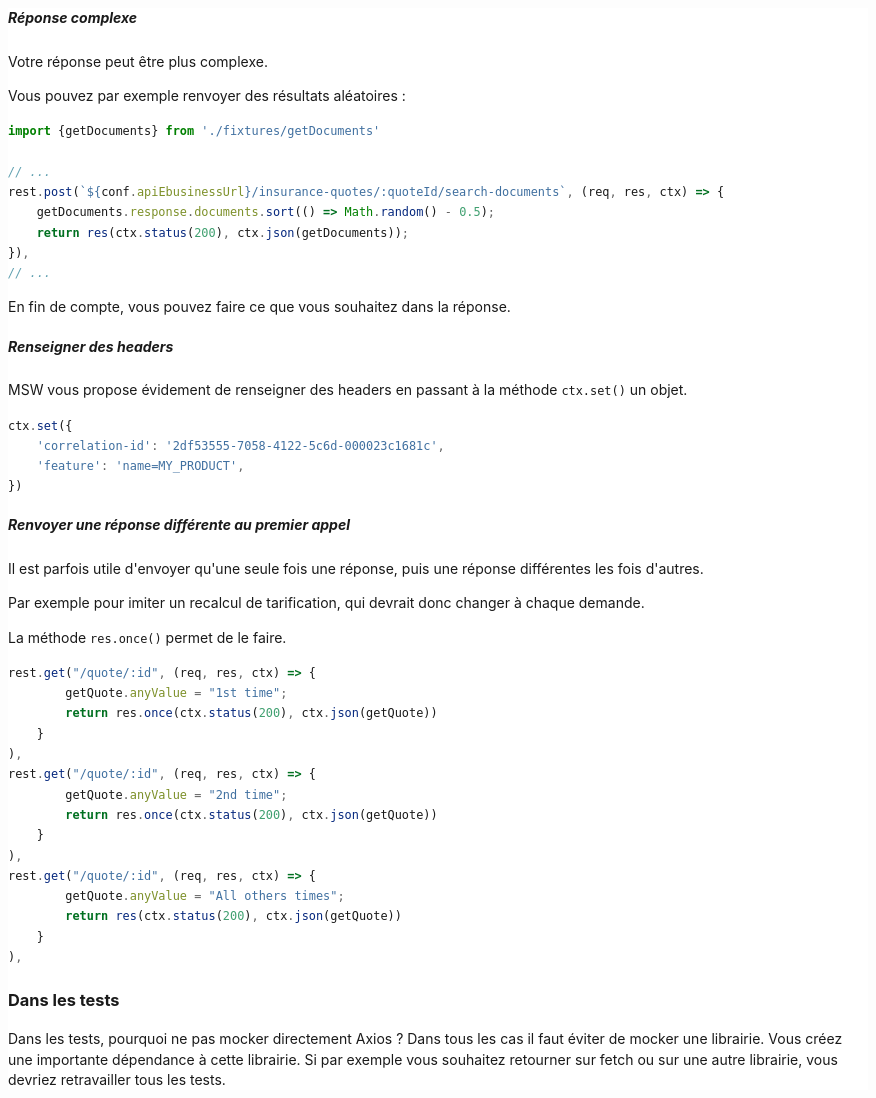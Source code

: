 ##### Réponse complexe
Votre réponse peut être plus complexe. 

Vous pouvez par exemple renvoyer des résultats aléatoires : 

```js
import {getDocuments} from './fixtures/getDocuments'

// ...
rest.post(`${conf.apiEbusinessUrl}/insurance-quotes/:quoteId/search-documents`, (req, res, ctx) => {
	getDocuments.response.documents.sort(() => Math.random() - 0.5);
	return res(ctx.status(200), ctx.json(getDocuments));
}),
// ...
```

En fin de compte, vous pouvez faire ce que vous souhaitez dans la réponse.

##### Renseigner des headers
MSW vous propose évidement de renseigner des headers en passant à la méthode `ctx.set()` un objet.

``` javascript
ctx.set({
	'correlation-id': '2df53555-7058-4122-5c6d-000023c1681c',
	'feature': 'name=MY_PRODUCT',
})
```

##### Renvoyer une réponse différente au premier appel
Il est parfois utile d'envoyer qu'une seule fois une réponse, puis une réponse différentes les fois d'autres. 

Par exemple pour imiter un recalcul de tarification, qui devrait donc changer à chaque demande.

La méthode `res.once()` permet de le faire.

```js
rest.get("/quote/:id", (req, res, ctx) => {
		getQuote.anyValue = "1st time";
		return res.once(ctx.status(200), ctx.json(getQuote))
	}
),
rest.get("/quote/:id", (req, res, ctx) => {
		getQuote.anyValue = "2nd time";
		return res.once(ctx.status(200), ctx.json(getQuote))
	}
),
rest.get("/quote/:id", (req, res, ctx) => {
		getQuote.anyValue = "All others times";
		return res(ctx.status(200), ctx.json(getQuote))
	}
),
```

### Dans les tests 
Dans les tests, pourquoi ne pas mocker directement Axios ? Dans tous les cas il faut éviter de mocker une librairie. Vous créez une importante dépendance à cette librairie. Si par exemple vous souhaitez retourner sur fetch ou sur une autre librairie, vous devriez retravailler tous les tests.
